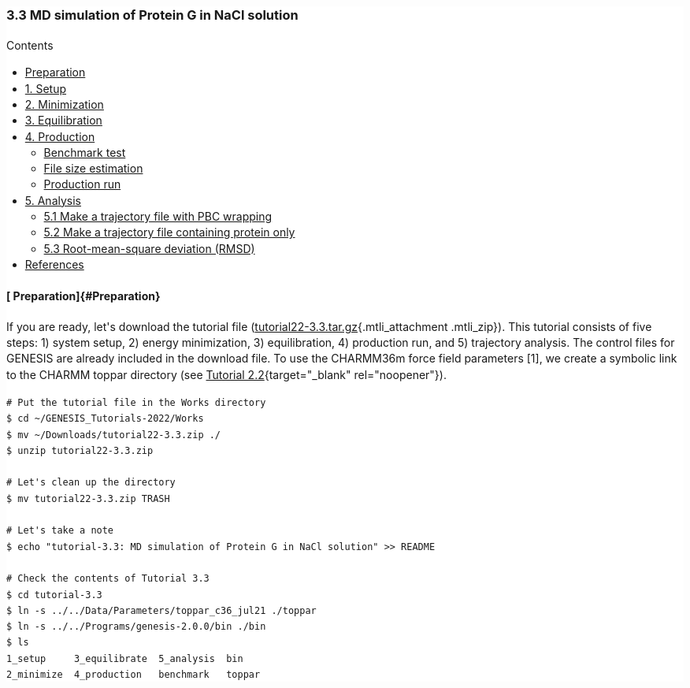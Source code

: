 ### 3.3 MD simulation of Protein G in NaCl solution 

Contents

-   [Preparation](genesis_tutorial_3.3_2022.md#Preparation)
-   [1. Setup](genesis_tutorial_3.3_2022.md#1_Setup)
-   [2. Minimization](genesis_tutorial_3.3_2022.md#2_Minimization)
-   [3. Equilibration](genesis_tutorial_3.3_2022.md#3_Equilibration)
-   [4. Production](genesis_tutorial_3.3_2022.md#4_Production)
    -   [Benchmark test](genesis_tutorial_3.3_2022.md#Benchmark_test)
    -   [File size
        estimation](genesis_tutorial_3.3_2022.md#File_size_estimation)
    -   [Production run](genesis_tutorial_3.3_2022.md#Production_run)
-   [5. Analysis](genesis_tutorial_3.3_2022.md#5_Analysis)
    -   [5.1 Make a trajectory file with PBC
        wrapping](genesis_tutorial_3.3_2022.md#51_Make_a_trajectory_file_with_PBC_wrapping)
    -   [5.2 Make a trajectory file containing protein
        only](genesis_tutorial_3.3_2022.md#52_Make_a_trajectory_file_containing_protein_only)
    -   [5.3 Root-mean-square deviation
        (RMSD)](genesis_tutorial_3.3_2022.md#53_Root-mean-square_deviation_RMSD)
-   [References](genesis_tutorial_3.3_2022.md#References)

#### [ Preparation]{#Preparation}

If you are ready, let's download the tutorial file
([tutorial22-3.3.tar.gz](assets/tutorial_files/2022_04_tutorial22-3.3.tar.gz){.mtli_attachment
.mtli_zip}). This tutorial consists of five steps: 1) system setup, 2)
energy minimization, 3) equilibration, 4) production run, and 5)
trajectory analysis. The control files for GENESIS are already included
in the download file. To use the CHARMM36m force field parameters \[1\],
we create a symbolic link to the CHARMM toppar directory (see [Tutorial
2.2](genesis_tutorial_2.2_2022.md){target="_blank" rel="noopener"}).

    # Put the tutorial file in the Works directory
    $ cd ~/GENESIS_Tutorials-2022/Works
    $ mv ~/Downloads/tutorial22-3.3.zip ./
    $ unzip tutorial22-3.3.zip

    # Let's clean up the directory
    $ mv tutorial22-3.3.zip TRASH

    # Let's take a note
    $ echo "tutorial-3.3: MD simulation of Protein G in NaCl solution" >> README

    # Check the contents of Tutorial 3.3
    $ cd tutorial-3.3
    $ ln -s ../../Data/Parameters/toppar_c36_jul21 ./toppar
    $ ln -s ../../Programs/genesis-2.0.0/bin ./bin
    $ ls 
    1_setup     3_equilibrate  5_analysis  bin
    2_minimize  4_production   benchmark   toppar
